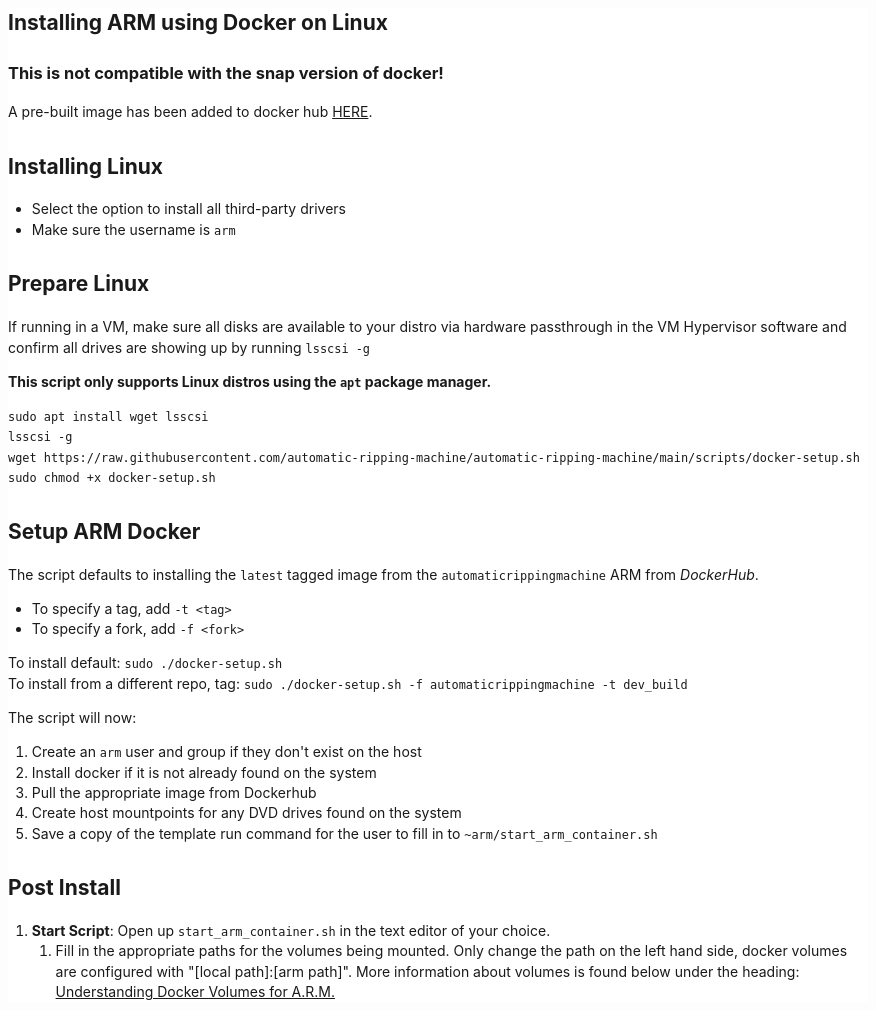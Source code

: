 ## Installing ARM using Docker on Linux

### **This is not compatible with the snap version of docker!**

A pre-built image has been added to docker hub [HERE](https://hub.docker.com/r/automaticrippingmachine/automatic-ripping-machine).

## Installing Linux
- Select the option to install all third-party drivers
- Make sure the username is `arm`

## Prepare Linux
If running in a VM, make sure all disks are available to your distro via hardware passthrough in the VM Hypervisor software and confirm all drives are showing up by running `lsscsi -g`

**This script only supports Linux distros using the `apt` package manager.**

```
sudo apt install wget lsscsi
lsscsi -g
wget https://raw.githubusercontent.com/automatic-ripping-machine/automatic-ripping-machine/main/scripts/docker-setup.sh
sudo chmod +x docker-setup.sh
```

## Setup ARM Docker
The script defaults to installing the `latest` tagged image from the `automaticrippingmachine` ARM from *DockerHub*.
- To specify a tag, add `-t <tag>`
- To specify a fork, add `-f <fork>`

To install default: `sudo ./docker-setup.sh`  
To install from a different repo, tag: `sudo ./docker-setup.sh -f automaticrippingmachine -t dev_build`

The script will now:
1. Create an `arm` user and group if they don't exist on the host
2. Install docker if it is not already found on the system
3. Pull the appropriate image from Dockerhub
4. Create host mountpoints for any DVD drives found on the system
5. Save a copy of the template run command for the user to fill in to `~arm/start_arm_container.sh`

## Post Install
1. **Start Script**: Open up `start_arm_container.sh` in the text editor of your choice. 
    1. Fill in the appropriate paths for the volumes being mounted. Only change the path on the left hand side, docker volumes are configured with "[local path]:[arm path]". More information about volumes is found below under the heading: [Understanding Docker Volumes for A.R.M.](#understanding-docker-volumes-for-arm)
